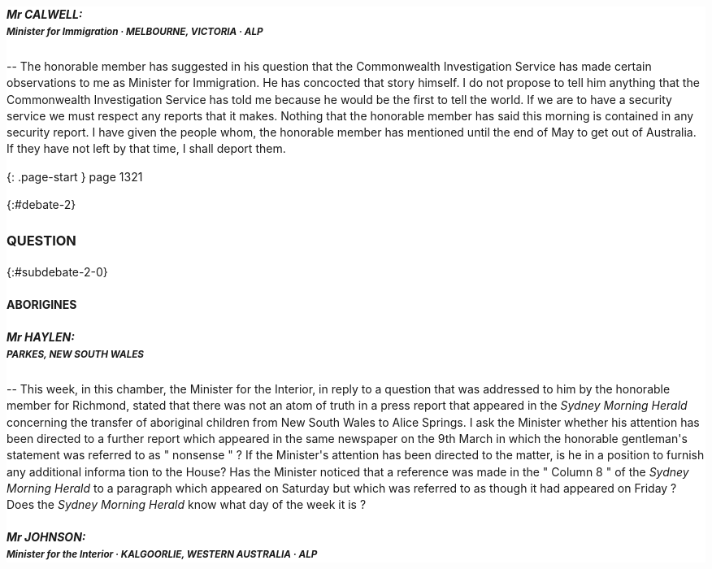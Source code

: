 ##### Mr CALWELL:<br><small class="text-muted">Minister for Immigration &middot; MELBOURNE, VICTORIA &middot; ALP</small>

-- The honorable member has suggested in his question that the Commonwealth Investigation Service has made certain observations to me as Minister for Immigration. He has concocted that story himself. I do not propose to tell him anything that the Commonwealth Investigation Service has told me because he would be the first to tell the world. If we are to have a security service we must respect any reports that it makes. Nothing that the honorable member has said this morning is contained in any security report. I have given the people whom, the honorable member has mentioned until the end of May to get out of Australia. If they have not left by that time, I shall deport them. 

{: .page-start }
page 1321

{:#debate-2}
### QUESTION

{:#subdebate-2-0}
#### ABORIGINES

##### Mr HAYLEN:<br><small class="text-muted">PARKES, NEW SOUTH WALES</small>

-- This week, in this chamber, the Minister for the Interior, in reply to a question that was addressed to him by the honorable member for Richmond, stated that there was not an atom of truth in a press report that appeared in the  *Sydney Morning Herald*  concerning the transfer of aboriginal children from New South Wales to Alice Springs. I ask the Minister whether his attention has been directed to a further report which appeared in the same newspaper on the 9th March in which the honorable gentleman's statement was referred to as " nonsense " ? If the Minister's attention has been directed to the matter, is he in a position to furnish any additional informa tion to the House? Has the Minister noticed that a reference was made in the " Column 8 " of the  *Sydney Morning Herald*  to a paragraph which appeared on Saturday but which was referred to as though it had appeared on Friday ? Does the  *Sydney Morning Herald*  know what day of the week it is ? 

##### Mr JOHNSON:<br><small class="text-muted">Minister for the Interior &middot; KALGOORLIE, WESTERN AUSTRALIA &middot; ALP</small>
